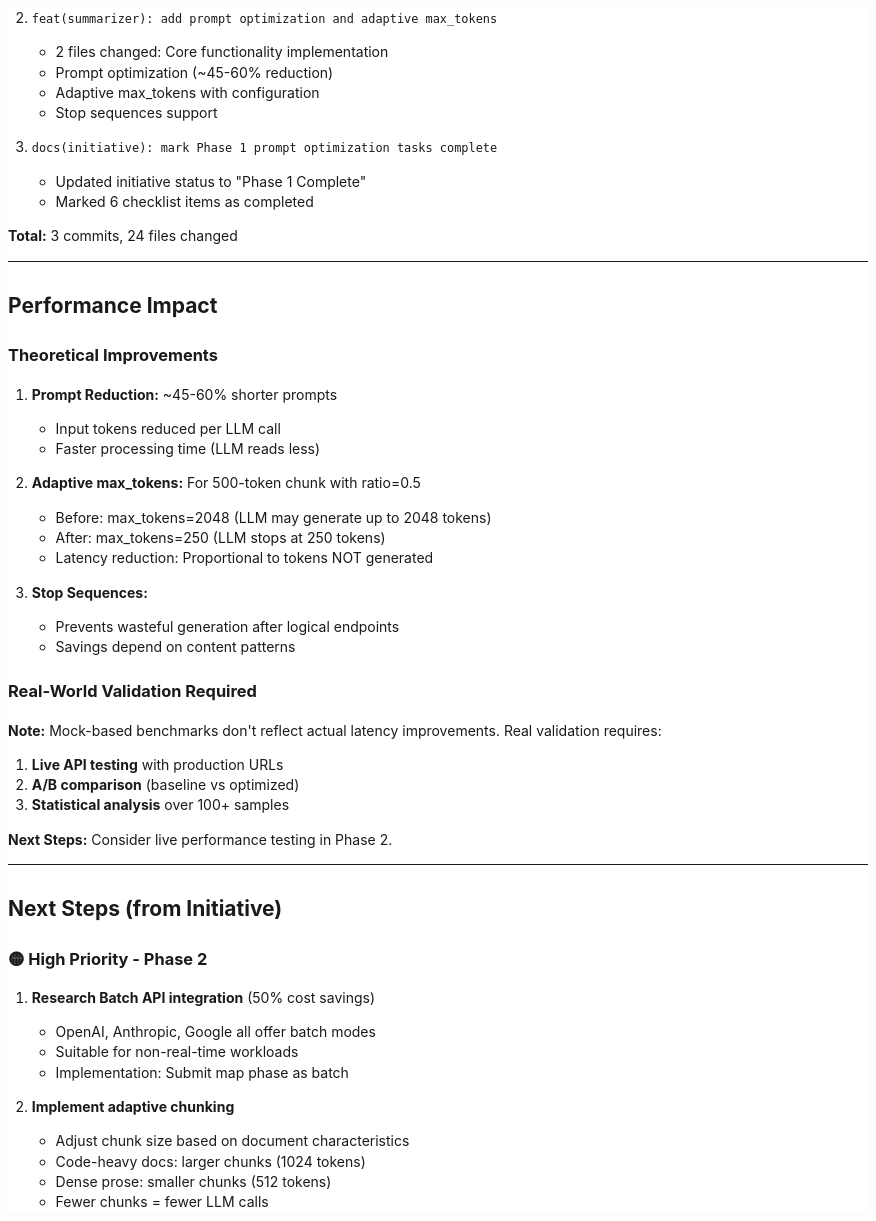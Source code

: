 2. `feat(summarizer): add prompt optimization and adaptive max_tokens`
   - 2 files changed: Core functionality implementation
   - Prompt optimization (~45-60% reduction)
   - Adaptive max_tokens with configuration
   - Stop sequences support

3. `docs(initiative): mark Phase 1 prompt optimization tasks complete`
   - Updated initiative status to "Phase 1 Complete"
   - Marked 6 checklist items as completed

**Total:** 3 commits, 24 files changed

---

## Performance Impact

### Theoretical Improvements

1. **Prompt Reduction:** ~45-60% shorter prompts
   - Input tokens reduced per LLM call
   - Faster processing time (LLM reads less)

2. **Adaptive max_tokens:** For 500-token chunk with ratio=0.5
   - Before: max_tokens=2048 (LLM may generate up to 2048 tokens)
   - After: max_tokens=250 (LLM stops at 250 tokens)
   - Latency reduction: Proportional to tokens NOT generated

3. **Stop Sequences:**
   - Prevents wasteful generation after logical endpoints
   - Savings depend on content patterns

### Real-World Validation Required

**Note:** Mock-based benchmarks don't reflect actual latency improvements. Real validation requires:

1. **Live API testing** with production URLs
2. **A/B comparison** (baseline vs optimized)
3. **Statistical analysis** over 100+ samples

**Next Steps:** Consider live performance testing in Phase 2.

---

## Next Steps (from Initiative)

### 🟡 High Priority - Phase 2

1. **Research Batch API integration** (50% cost savings)
   - OpenAI, Anthropic, Google all offer batch modes
   - Suitable for non-real-time workloads
   - Implementation: Submit map phase as batch

2. **Implement adaptive chunking**
   - Adjust chunk size based on document characteristics
   - Code-heavy docs: larger chunks (1024 tokens)
   - Dense prose: smaller chunks (512 tokens)
   - Fewer chunks = fewer LLM calls
